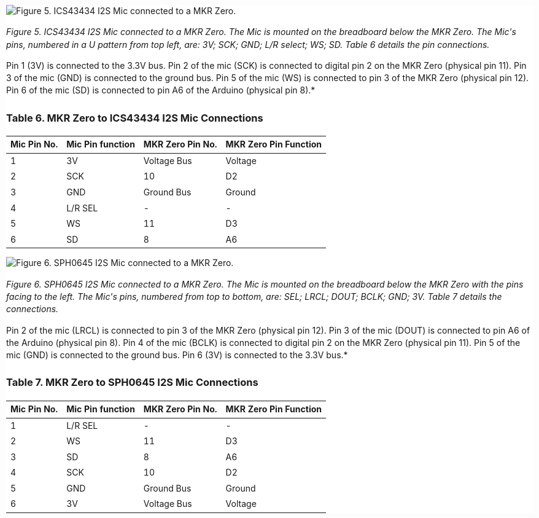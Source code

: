 ![Figure 5. ICS43434 I2S Mic connected to a MKR Zero.](img/I2S_ICS43434_mic_circuit_simple_bb.png)

*Figure 5. ICS43434 I2S Mic connected to a MKR Zero. The Mic is mounted on the breadboard below the MKR Zero. The Mic's pins, numbered in a U pattern from top left, are: 3V; SCK; GND; L/R select; WS; SD. Table 6 details the pin connections.*

Pin 1 (3V) is connected to the 3.3V bus. Pin 2 of the mic (SCK) is connected to digital pin 2 on the MKR Zero (physical pin 11). Pin 3 of the mic (GND) is connected to the ground bus. Pin 5 of the mic (WS) is connected to pin 3 of the MKR Zero (physical pin 12). Pin 6 of the mic (SD) is connected to pin A6 of the Arduino (physical pin 8).*

### Table 6. MKR Zero to ICS43434 I2S Mic Connections

| Mic Pin No. | Mic Pin function|  MKR Zero Pin No. | MKR Zero Pin Function |
|---|---|---|---|
| 1 | 3V | Voltage Bus | Voltage |
| 2 | SCK | 10 | D2 |
| 3 | GND |  Ground Bus | Ground |
| 4 | L/R SEL | - | - |
| 5 | WS | 11 | D3 |
| 6 | SD | 8 | A6 | 


![Figure 6. SPH0645 I2S Mic connected to a MKR Zero.](img/I2S_SPH0645_mic_circuit_simple_bb.png)

*Figure 6. SPH0645 I2S Mic connected to a MKR Zero. The Mic is mounted on the breadboard below the MKR Zero with the pins facing to the left. The Mic's pins, numbered from top to bottom, are: SEL; LRCL; DOUT; BCLK; GND; 3V. Table 7 details the connections.*

 Pin 2 of the mic (LRCL) is connected to pin 3 of the MKR Zero (physical pin 12). Pin 3 of the mic (DOUT) is connected to pin A6 of the Arduino (physical pin 8). Pin 4 of the mic (BCLK) is connected to digital pin 2 on the MKR Zero (physical pin 11). Pin 5 of the mic (GND) is connected to the ground bus. Pin 6 (3V) is connected to the 3.3V bus.*

### Table 7. MKR Zero to SPH0645 I2S Mic Connections

| Mic Pin No. | Mic Pin function|  MKR Zero Pin No. | MKR Zero Pin Function |
|---|---|---|---|
| 1 | L/R SEL | - | - |
| 2 | WS | 11 | D3 |
| 3 | SD | 8 | A6 | 
| 4 | SCK | 10 | D2 |
| 5 | GND |  Ground Bus | Ground |
| 6 | 3V | Voltage Bus | Voltage |
